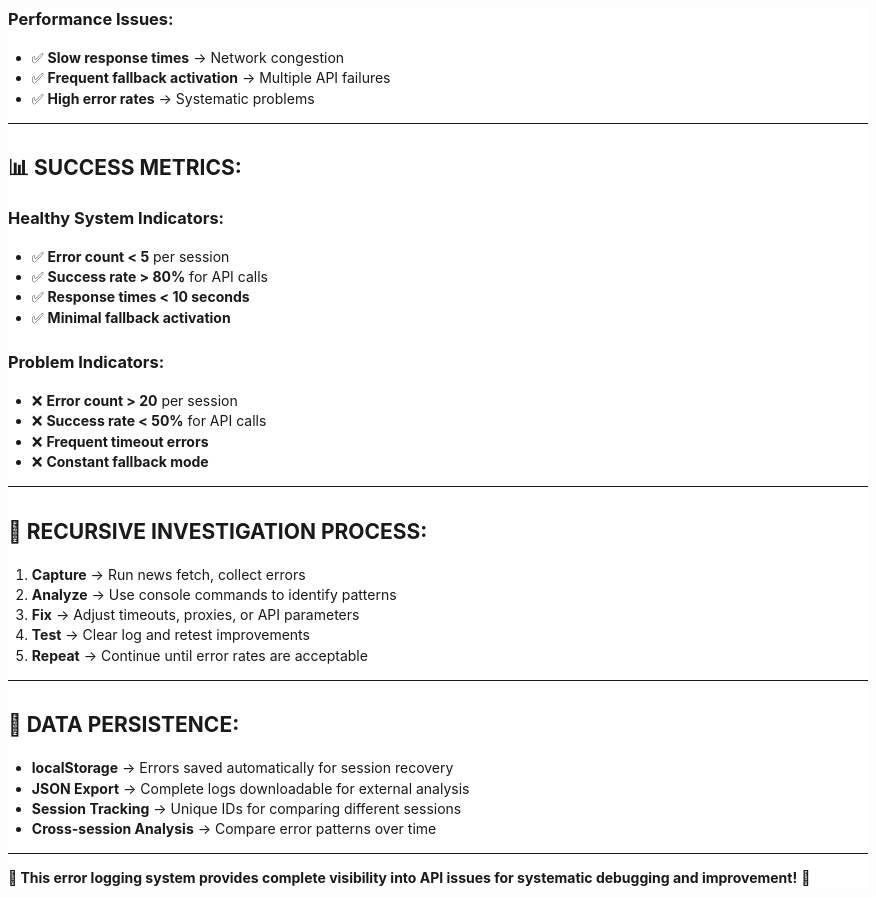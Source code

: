 ### **Performance Issues:**
- ✅ **Slow response times** → Network congestion
- ✅ **Frequent fallback activation** → Multiple API failures
- ✅ **High error rates** → Systematic problems

---

## 📊 **SUCCESS METRICS:**

### **Healthy System Indicators:**
- ✅ **Error count < 5** per session
- ✅ **Success rate > 80%** for API calls
- ✅ **Response times < 10 seconds**
- ✅ **Minimal fallback activation**

### **Problem Indicators:**
- ❌ **Error count > 20** per session
- ❌ **Success rate < 50%** for API calls
- ❌ **Frequent timeout errors**
- ❌ **Constant fallback mode**

---

## 🔄 **RECURSIVE INVESTIGATION PROCESS:**

1. **Capture** → Run news fetch, collect errors
2. **Analyze** → Use console commands to identify patterns
3. **Fix** → Adjust timeouts, proxies, or API parameters
4. **Test** → Clear log and retest improvements
5. **Repeat** → Continue until error rates are acceptable

---

## 💾 **DATA PERSISTENCE:**

- **localStorage** → Errors saved automatically for session recovery
- **JSON Export** → Complete logs downloadable for external analysis
- **Session Tracking** → Unique IDs for comparing different sessions
- **Cross-session Analysis** → Compare error patterns over time

---

**🎯 This error logging system provides complete visibility into API issues for systematic debugging and improvement!** 🚀 